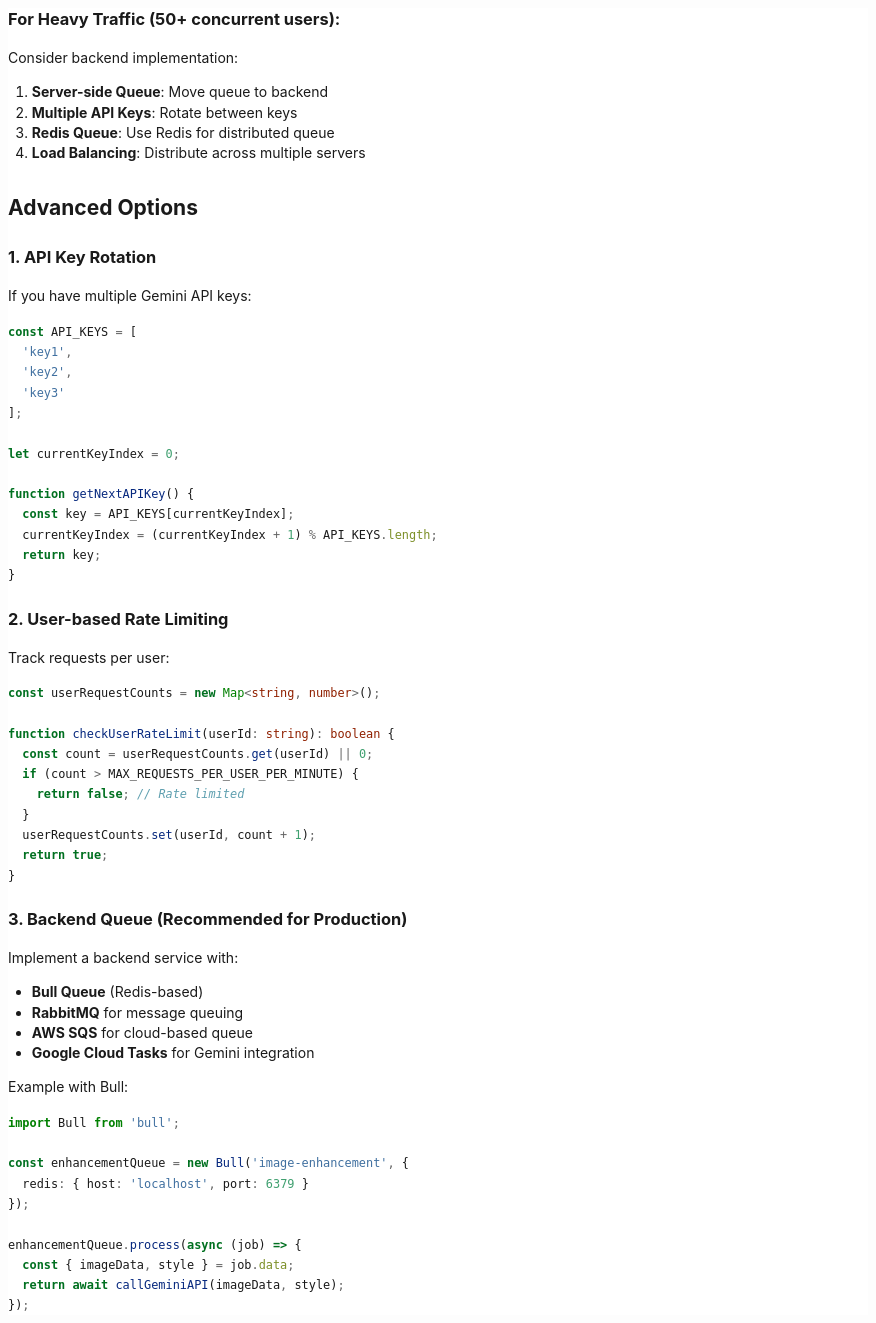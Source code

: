 ### For Heavy Traffic (50+ concurrent users):
Consider backend implementation:
1. **Server-side Queue**: Move queue to backend
2. **Multiple API Keys**: Rotate between keys
3. **Redis Queue**: Use Redis for distributed queue
4. **Load Balancing**: Distribute across multiple servers

## Advanced Options

### 1. API Key Rotation
If you have multiple Gemini API keys:
```typescript
const API_KEYS = [
  'key1',
  'key2',
  'key3'
];

let currentKeyIndex = 0;

function getNextAPIKey() {
  const key = API_KEYS[currentKeyIndex];
  currentKeyIndex = (currentKeyIndex + 1) % API_KEYS.length;
  return key;
}
```

### 2. User-based Rate Limiting
Track requests per user:
```typescript
const userRequestCounts = new Map<string, number>();

function checkUserRateLimit(userId: string): boolean {
  const count = userRequestCounts.get(userId) || 0;
  if (count > MAX_REQUESTS_PER_USER_PER_MINUTE) {
    return false; // Rate limited
  }
  userRequestCounts.set(userId, count + 1);
  return true;
}
```

### 3. Backend Queue (Recommended for Production)
Implement a backend service with:
- **Bull Queue** (Redis-based)
- **RabbitMQ** for message queuing
- **AWS SQS** for cloud-based queue
- **Google Cloud Tasks** for Gemini integration

Example with Bull:
```typescript
import Bull from 'bull';

const enhancementQueue = new Bull('image-enhancement', {
  redis: { host: 'localhost', port: 6379 }
});

enhancementQueue.process(async (job) => {
  const { imageData, style } = job.data;
  return await callGeminiAPI(imageData, style);
});
```
